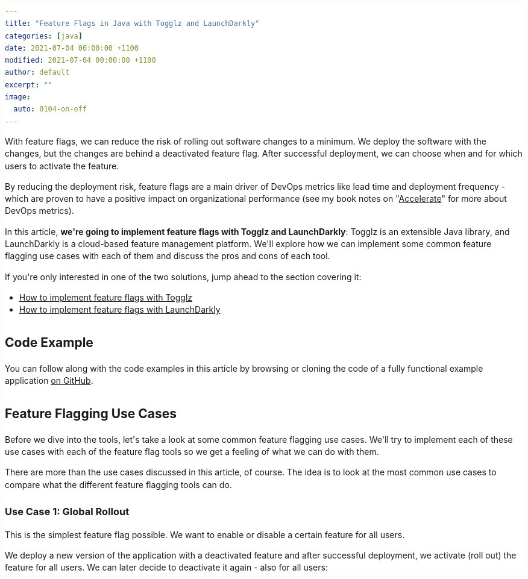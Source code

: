 ```yaml
---
title: "Feature Flags in Java with Togglz and LaunchDarkly"
categories: [java]
date: 2021-07-04 00:00:00 +1100
modified: 2021-07-04 00:00:00 +1100
author: default
excerpt: ""
image:
  auto: 0104-on-off
---
```


With feature flags, we can reduce the risk of rolling out software changes to a minimum. We deploy the software with the changes, but the changes are behind a deactivated feature flag. After successful deployment, we can choose when and for which users to activate the feature. 

By reducing the deployment risk, feature flags are a main driver of DevOps metrics like lead time and deployment frequency - which are proven to have a positive impact on organizational performance (see my book notes on "[Accelerate](https://reflectoring.io/book-review-accelerate/)" for more about DevOps metrics). 

In this article, **we're going to implement feature flags with Togglz and LaunchDarkly**: Togglz is an extensible Java library, and LaunchDarkly is a cloud-based feature management platform. We'll explore how we can implement some common feature flagging use cases with each of them and discuss the pros and cons of each tool.

If you're only interested in one of the two solutions, jump ahead to the section covering it:

* [How to implement feature flags with Togglz](#togglz)
* [How to implement feature flags with LaunchDarkly](#launchdarkly)

<h2><a href="https://github.com/thombergs/code-examples/tree/master/spring-boot/feature-flags"><i class="fa fa-github"></i></a> Code Example</h2>

You can follow along with the code examples in this article by browsing or cloning the code of a fully functional example application [on GitHub](https://github.com/thombergs/code-examples/tree/master/spring-boot/feature-flags).

## Feature Flagging Use Cases

Before we dive into the tools, let's take a look at some common feature flagging use cases. We'll try to implement each of these use cases with each of the feature flag tools so we get a feeling of what we can do with them.

There are more than the use cases discussed in this article, of course. The idea is to look at the most common use cases to compare what the different feature flagging tools can do.

### Use Case 1: Global Rollout

This is the simplest feature flag possible. We want to enable or disable a certain feature for all users. 

We deploy a new version of the application with a deactivated feature and after successful deployment, we activate (roll out) the feature for all users. We can later decide to deactivate it again - also for all users:
